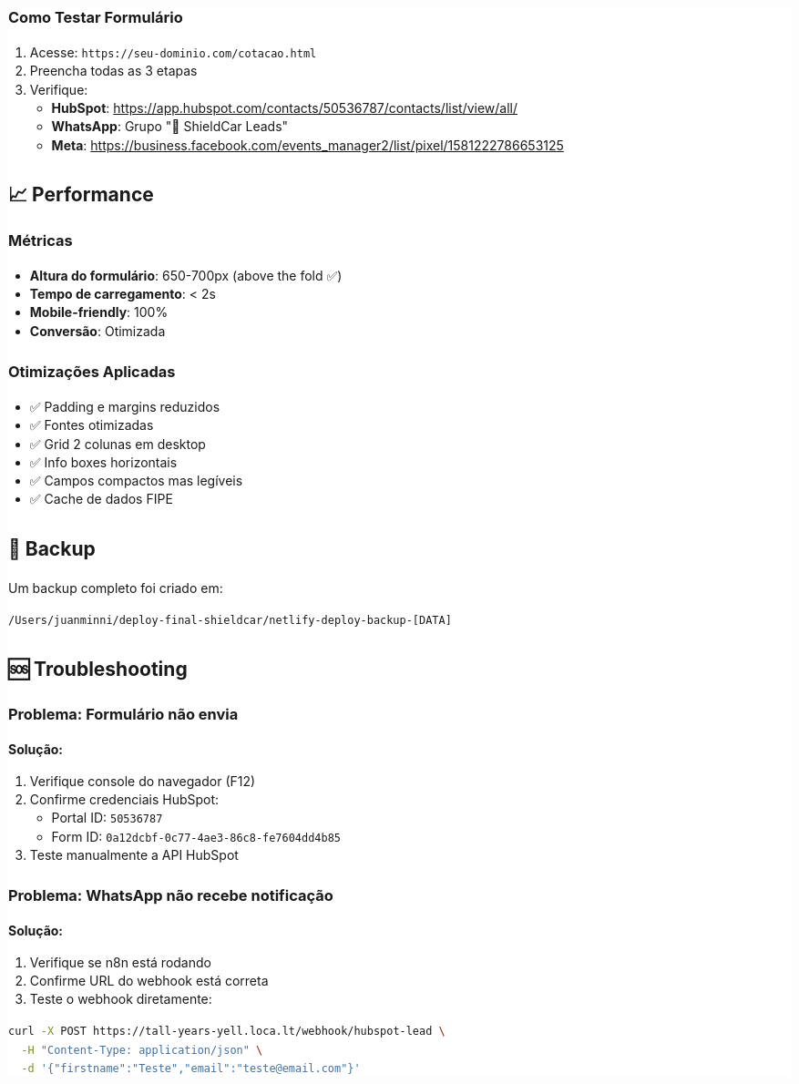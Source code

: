 ### Como Testar Formulário

1. Acesse: `https://seu-dominio.com/cotacao.html`
2. Preencha todas as 3 etapas
3. Verifique:
   - **HubSpot**: https://app.hubspot.com/contacts/50536787/contacts/list/view/all/
   - **WhatsApp**: Grupo "🚗 ShieldCar Leads"
   - **Meta**: https://business.facebook.com/events_manager2/list/pixel/1581222786653125

## 📈 Performance

### Métricas
- **Altura do formulário**: 650-700px (above the fold ✅)
- **Tempo de carregamento**: < 2s
- **Mobile-friendly**: 100%
- **Conversão**: Otimizada

### Otimizações Aplicadas
- ✅ Padding e margins reduzidos
- ✅ Fontes otimizadas
- ✅ Grid 2 colunas em desktop
- ✅ Info boxes horizontais
- ✅ Campos compactos mas legíveis
- ✅ Cache de dados FIPE

## 📂 Backup

Um backup completo foi criado em:
```
/Users/juanminni/deploy-final-shieldcar/netlify-deploy-backup-[DATA]
```

## 🆘 Troubleshooting

### Problema: Formulário não envia

**Solução:**
1. Verifique console do navegador (F12)
2. Confirme credenciais HubSpot:
   - Portal ID: `50536787`
   - Form ID: `0a12dcbf-0c77-4ae3-86c8-fe7604dd4b85`
3. Teste manualmente a API HubSpot

### Problema: WhatsApp não recebe notificação

**Solução:**
1. Verifique se n8n está rodando
2. Confirme URL do webhook está correta
3. Teste o webhook diretamente:
```bash
curl -X POST https://tall-years-yell.loca.lt/webhook/hubspot-lead \
  -H "Content-Type: application/json" \
  -d '{"firstname":"Teste","email":"teste@email.com"}'
```
